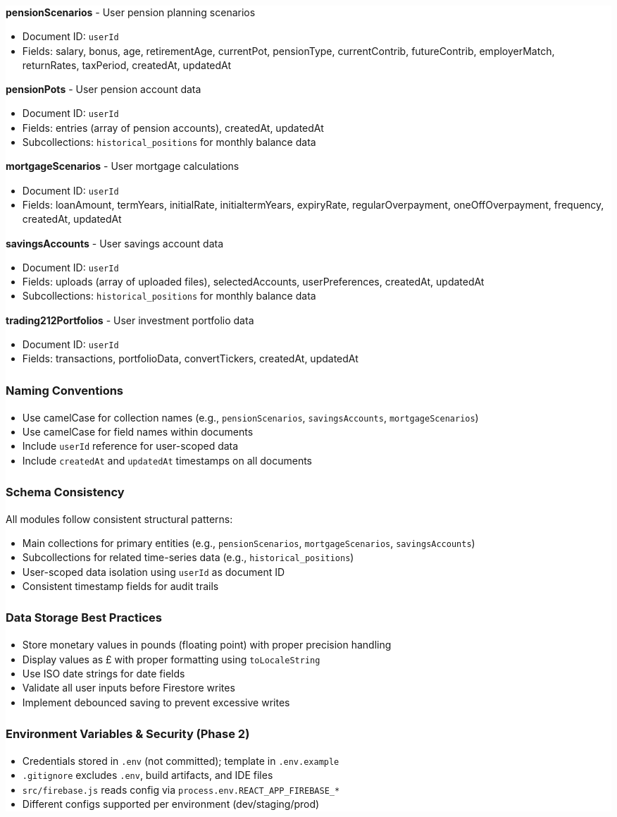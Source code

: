 **pensionScenarios** - User pension planning scenarios
- Document ID: `userId`
- Fields: salary, bonus, age, retirementAge, currentPot, pensionType, currentContrib, futureContrib, employerMatch, returnRates, taxPeriod, createdAt, updatedAt

**pensionPots** - User pension account data
- Document ID: `userId`
- Fields: entries (array of pension accounts), createdAt, updatedAt
- Subcollections: `historical_positions` for monthly balance data

**mortgageScenarios** - User mortgage calculations
- Document ID: `userId`
- Fields: loanAmount, termYears, initialRate, initialtermYears, expiryRate, regularOverpayment, oneOffOverpayment, frequency, createdAt, updatedAt

**savingsAccounts** - User savings account data
- Document ID: `userId`
- Fields: uploads (array of uploaded files), selectedAccounts, userPreferences, createdAt, updatedAt
- Subcollections: `historical_positions` for monthly balance data

**trading212Portfolios** - User investment portfolio data
- Document ID: `userId`
- Fields: transactions, portfolioData, convertTickers, createdAt, updatedAt

### Naming Conventions
- Use camelCase for collection names (e.g., `pensionScenarios`, `savingsAccounts`, `mortgageScenarios`)
- Use camelCase for field names within documents
- Include `userId` reference for user-scoped data
- Include `createdAt` and `updatedAt` timestamps on all documents

### Schema Consistency
All modules follow consistent structural patterns:
- Main collections for primary entities (e.g., `pensionScenarios`, `mortgageScenarios`, `savingsAccounts`)
- Subcollections for related time-series data (e.g., `historical_positions`)
- User-scoped data isolation using `userId` as document ID
- Consistent timestamp fields for audit trails

### Data Storage Best Practices
- Store monetary values in pounds (floating point) with proper precision handling
- Display values as £ with proper formatting using `toLocaleString`
- Use ISO date strings for date fields
- Validate all user inputs before Firestore writes
- Implement debounced saving to prevent excessive writes

### Environment Variables & Security (Phase 2)
- Credentials stored in `.env` (not committed); template in `.env.example`
- `.gitignore` excludes `.env`, build artifacts, and IDE files
- `src/firebase.js` reads config via `process.env.REACT_APP_FIREBASE_*`
- Different configs supported per environment (dev/staging/prod)
